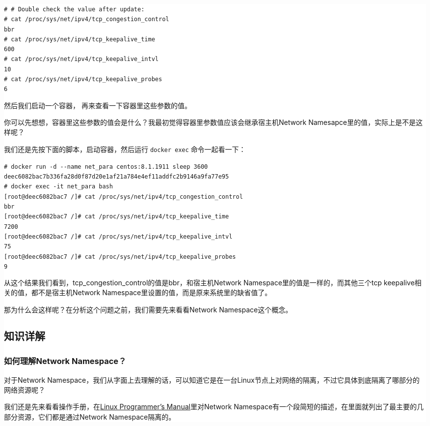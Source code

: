     # # Double check the value after update:
    # cat /proc/sys/net/ipv4/tcp_congestion_control
    bbr
    # cat /proc/sys/net/ipv4/tcp_keepalive_time
    600
    # cat /proc/sys/net/ipv4/tcp_keepalive_intvl
    10
    # cat /proc/sys/net/ipv4/tcp_keepalive_probes
    6
    



然后我们启动一个容器， 再来查看一下容器里这些参数的值。

你可以先想想，容器里这些参数的值会是什么？我最初觉得容器里参数值应该会继承宿主机Network Namesapce里的值，实际上是不是这样呢？

我们还是先按下面的脚本，启动容器，然后运行 `docker exec` 命令一起看一下：

    # docker run -d --name net_para centos:8.1.1911 sleep 3600
    deec6082bac7b336fa28d0f87d20e1af21a784e4ef11addfc2b9146a9fa77e95
    # docker exec -it net_para bash
    [root@deec6082bac7 /]# cat /proc/sys/net/ipv4/tcp_congestion_control
    bbr
    [root@deec6082bac7 /]# cat /proc/sys/net/ipv4/tcp_keepalive_time
    7200
    [root@deec6082bac7 /]# cat /proc/sys/net/ipv4/tcp_keepalive_intvl
    75
    [root@deec6082bac7 /]# cat /proc/sys/net/ipv4/tcp_keepalive_probes
    9
    

从这个结果我们看到，tcp\_congestion\_control的值是bbr，和宿主机Network Namespace里的值是一样的，而其他三个tcp keepalive相关的值，都不是宿主机Network Namespace里设置的值，而是原来系统里的缺省值了。

那为什么会这样呢？在分析这个问题之前，我们需要先来看看Network Namespace这个概念。

## 知识详解

### 如何理解Network Namespace？

对于Network Namespace，我们从字面上去理解的话，可以知道它是在一台Linux节点上对网络的隔离，不过它具体到底隔离了哪部分的网络资源呢？

我们还是先来看看操作手册，在[Linux Programmer’s Manual](https://man7.org/linux/man-pages/man7/network_namespaces.7.html)里对Network Namespace有一个段简短的描述，在里面就列出了最主要的几部分资源，它们都是通过Network Namespace隔离的。
